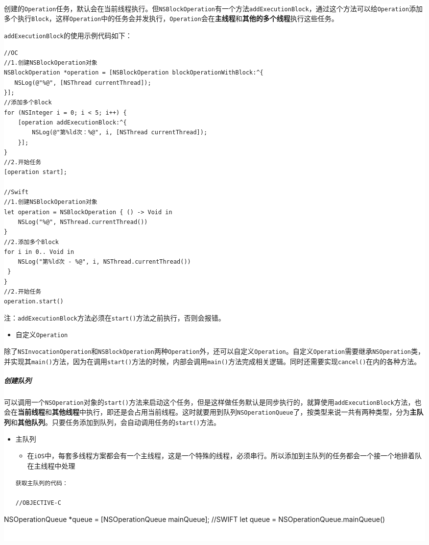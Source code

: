 创建的`Operation`任务，默认会在当前线程执行。但`NSBlockOperation`有一个方法`addExecutionBlock`，通过这个方法可以给`Operation`添加多个执行`Block`，这样`Operation`中的任务会并发执行，`Operation`会在**主线程**和**其他的多个线程**执行这些任务。

`addExecutionBlock`的使用示例代码如下：

```
//OC
//1.创建NSBlockOperation对象
NSBlockOperation *operation = [NSBlockOperation blockOperationWithBlock:^{
   NSLog(@"%@", [NSThread currentThread]);
}];
//添加多个Block
for (NSInteger i = 0; i < 5; i++) {
    [operation addExecutionBlock:^{
        NSLog(@"第%ld次：%@", i, [NSThread currentThread]);
    }];
}
//2.开始任务
[operation start];

//Swift
//1.创建NSBlockOperation对象
let operation = NSBlockOperation { () -> Void in
    NSLog("%@", NSThread.currentThread())
}
//2.添加多个Block
for i in 0.. Void in
    NSLog("第%ld次 - %@", i, NSThread.currentThread())
 }
}
//2.开始任务
operation.start()
```

注：`addExecutionBlock`方法必须在`start()`方法之前执行，否则会报错。

* 自定义`Operation`

除了`NSInvocationOperation`和`NSBlockOperation`两种`Operation`外，还可以自定义`Operation`。自定义`Operation`需要继承`NSOperation`类，并实现其`main()`方法，因为在调用`start()`方法的时候，内部会调用`main()`方法完成相关逻辑。同时还需要实现`cancel()`在内的各种方法。

##### 创建队列

可以调用一个`NSOperation`对象的`start()`方法来启动这个任务，但是这样做任务默认是同步执行的，就算使用`addExecutionBlock`方法，也会在**当前线程**和**其他线程**中执行，即还是会占用当前线程。这时就要用到队列`NSOperationQueue`了，按类型来说一共有两种类型，分为**主队列**和**其他队列**。只要任务添加到队列，会自动调用任务的`start()`方法。

* 主队列
  * 在`iOS`中，每套多线程方案都会有一个主线程，这是一个特殊的线程，必须串行。所以添加到主队列的任务都会一个接一个地排着队在主线程中处理

  ```
  获取主队列的代码：
  
  //OBJECTIVE-C
NSOperationQueue *queue = [NSOperationQueue mainQueue];
//SWIFT
let queue = NSOperationQueue.mainQueue()
  ```
  